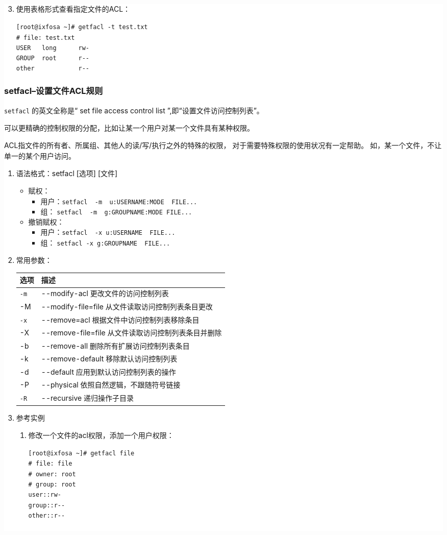    3. 使用表格形式查看指定文件的ACL：

      ```shell
      [root@ixfosa ~]# getfacl -t test.txt 
      # file: test.txt
      USER   long      rw-     
      GROUP  root      r--     
      other            r--  
      ```

      

### setfacl–设置文件ACL规则

`setfacl` 的英文全称是“ set file access control list ”,即“设置文件访问控制列表”。

可以更精确的控制权限的分配，比如让某一个用户对某一个文件具有某种权限。

ACL指文件的所有者、所属组、其他人的读/写/执行之外的特殊的权限， 对于需要特殊权限的使用状况有一定帮助。 如，某一个文件，不让单一的某个用户访问。

1. 语法格式：setfacl [选项] [文件]
   + 赋权：
     + 用户：`setfacl  -m  u:USERNAME:MODE  FILE...`
     + 组：    `setfacl  -m  g:GROUPNAME:MODE FILE...`
   + 撤销赋权：
     + 用户：`setfacl  -x u:USERNAME  FILE...`
     + 组：    `setfacl -x g:GROUPNAME  FILE...`

2. 常用参数：

   | 选项 | 描述                                                |
   | ---- | --------------------------------------------------- |
   | `-m` | --modify-acl 更改文件的访问控制列表                 |
   | -M   | --modify-file=file 从文件读取访问控制列表条目更改   |
   | `-x` | --remove=acl 根据文件中访问控制列表移除条目         |
   | -X   | --remove-file=file 从文件读取访问控制列表条目并删除 |
   | -b   | --remove-all 删除所有扩展访问控制列表条目           |
   | -k   | --remove-default 移除默认访问控制列表               |
   | -d   | --default 应用到默认访问控制列表的操作              |
   | -P   | --physical 依照自然逻辑，不跟随符号链接             |
   | `-R` | --recursive 递归操作子目录                          |



3. 参考实例

   1. 修改一个文件的acl权限，添加一个用户权限：

      ```shell
      [root@ixfosa ~]# getfacl file 
      # file: file
      # owner: root
      # group: root
      user::rw-
      group::r--
      other::r--
      
